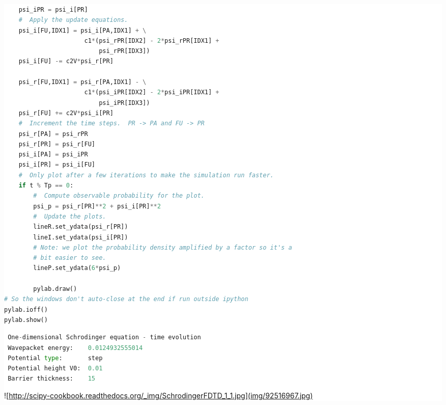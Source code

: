 ```py
    psi_iPR = psi_i[PR]
    #  Apply the update equations.
    psi_i[FU,IDX1] = psi_i[PA,IDX1] + \
                      c1*(psi_rPR[IDX2] - 2*psi_rPR[IDX1] +
                          psi_rPR[IDX3])
    psi_i[FU] -= c2V*psi_r[PR]

    psi_r[FU,IDX1] = psi_r[PA,IDX1] - \
                      c1*(psi_iPR[IDX2] - 2*psi_iPR[IDX1] +
                          psi_iPR[IDX3])
    psi_r[FU] += c2V*psi_i[PR]
    #  Increment the time steps.  PR -> PA and FU -> PR
    psi_r[PA] = psi_rPR
    psi_r[PR] = psi_r[FU]
    psi_i[PA] = psi_iPR
    psi_i[PR] = psi_i[FU]
    #  Only plot after a few iterations to make the simulation run faster.
    if t % Tp == 0:
        #  Compute observable probability for the plot.
        psi_p = psi_r[PR]**2 + psi_i[PR]**2
        #  Update the plots.
        lineR.set_ydata(psi_r[PR])
        lineI.set_ydata(psi_i[PR])
        # Note: we plot the probability density amplified by a factor so it's a
        # bit easier to see.
        lineP.set_ydata(6*psi_p)

        pylab.draw()
# So the windows don't auto-close at the end if run outside ipython
pylab.ioff()
pylab.show() 
```

```py
 One-dimensional Schrodinger equation - time evolution
 Wavepacket energy:    0.0124932555014
 Potential type:       step
 Potential height V0:  0.01
 Barrier thickness:    15 
```

![http://scipy-cookbook.readthedocs.org/_img/SchrodingerFDTD_1_1.jpg](img/92516967.jpg)
